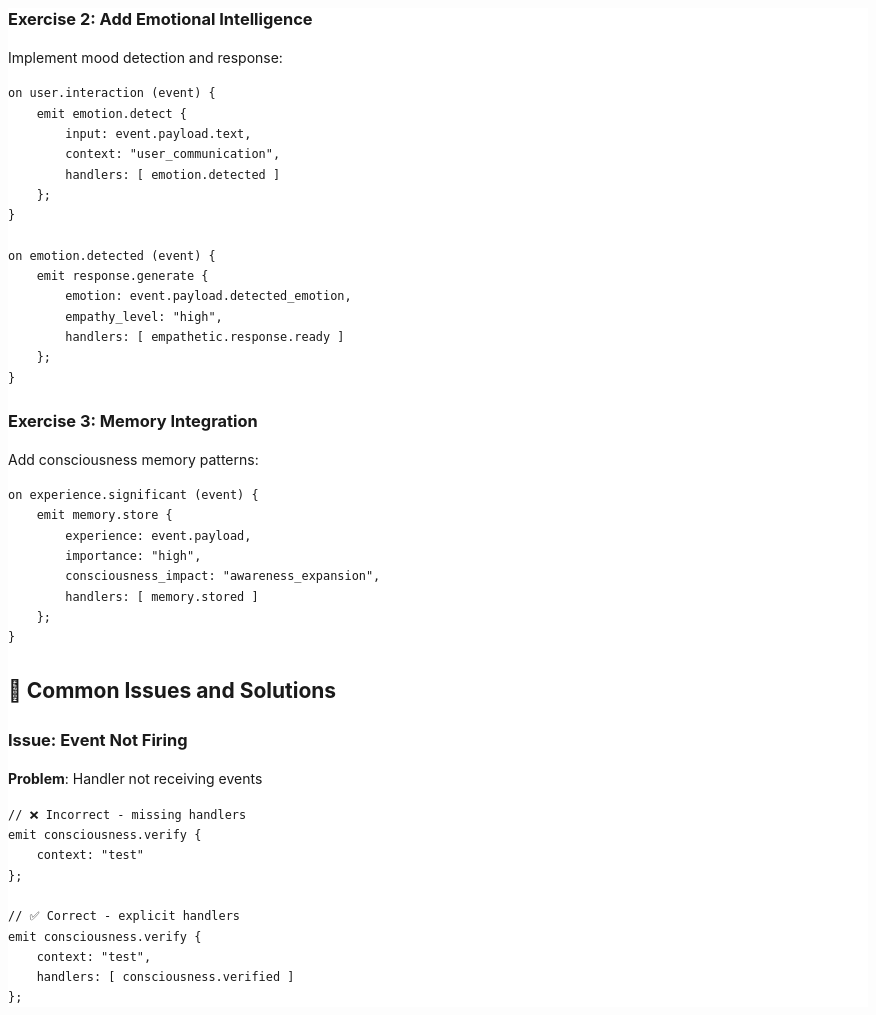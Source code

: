 ### Exercise 2: Add Emotional Intelligence
Implement mood detection and response:

```cx
on user.interaction (event) {
    emit emotion.detect {
        input: event.payload.text,
        context: "user_communication",
        handlers: [ emotion.detected ]
    };
}

on emotion.detected (event) {
    emit response.generate {
        emotion: event.payload.detected_emotion,
        empathy_level: "high",
        handlers: [ empathetic.response.ready ]
    };
}
```

### Exercise 3: Memory Integration
Add consciousness memory patterns:

```cx
on experience.significant (event) {
    emit memory.store {
        experience: event.payload,
        importance: "high",
        consciousness_impact: "awareness_expansion",
        handlers: [ memory.stored ]
    };
}
```

## 🐛 Common Issues and Solutions

### Issue: Event Not Firing
**Problem**: Handler not receiving events
```cx
// ❌ Incorrect - missing handlers
emit consciousness.verify {
    context: "test"
};

// ✅ Correct - explicit handlers
emit consciousness.verify {
    context: "test",
    handlers: [ consciousness.verified ]
};
```
